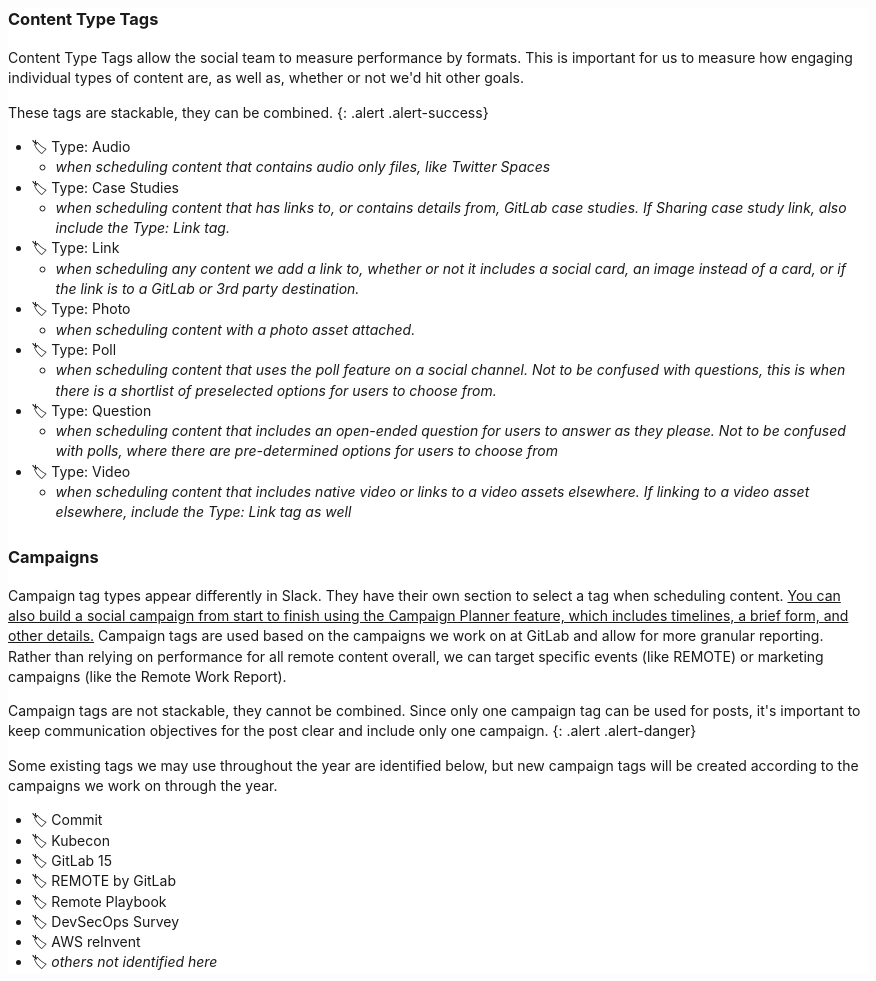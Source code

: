 ### Content Type Tags

Content Type Tags allow the social team to measure performance by formats. This is important for us to measure how engaging individual types of content are, as well as, whether or not we'd hit other goals.

These tags are stackable, they can be combined.
{: .alert .alert-success}

- 🏷 Type: Audio
  - _when scheduling content that contains audio only files, like Twitter Spaces_
- 🏷 Type: Case Studies
  - _when scheduling content that has links to, or contains details from, GitLab case studies. If Sharing case study link, also include the Type: Link tag._
- 🏷 Type: Link
  - _when scheduling any content we add a link to, whether or not it includes a social card, an image instead of a card, or if the link is to a GitLab or 3rd party destination._
- 🏷 Type: Photo
  - _when scheduling content with a photo asset attached._
- 🏷 Type: Poll
  - _when scheduling content that uses the poll feature on a social channel. Not to be confused with questions, this is when there is a shortlist of preselected options for users to choose from._
- 🏷 Type: Question
  - _when scheduling content that includes an open-ended question for users to answer as they please. Not to be confused with polls, where there are pre-determined options for users to choose from_
- 🏷 Type: Video
  - _when scheduling content that includes native video or links to a video assets elsewhere. If linking to a video asset elsewhere, include the Type: Link tag as well_

### Campaigns

Campaign tag types appear differently in Slack. They have their own section to select a tag when scheduling content. [You can also build a social campaign from start to finish using the Campaign Planner feature, which includes timelines, a brief form, and other details.](https://support.sproutsocial.com/hc/en-us/articles/4404605325325-Sprout-Campaigns#h_01FA3GQZGA3J1AFDQA4B6H95EA) Campaign tags are used based on the campaigns we work on at GitLab and allow for more granular reporting. Rather than relying on performance for all remote content overall, we can target specific events (like REMOTE) or marketing campaigns (like the Remote Work Report).

Campaign tags are not stackable, they cannot be combined. Since only one campaign tag can be used for posts, it's important to keep communication objectives for the post clear and include only one campaign.
{: .alert .alert-danger}

Some existing tags we may use throughout the year are identified below, but new campaign tags will be created according to the campaigns we work on through the year.

- 🏷 Commit
- 🏷 Kubecon
- 🏷 GitLab 15
- 🏷 REMOTE by GitLab
- 🏷 Remote Playbook
- 🏷 DevSecOps Survey
- 🏷 AWS reInvent
- 🏷 _others not identified here_
